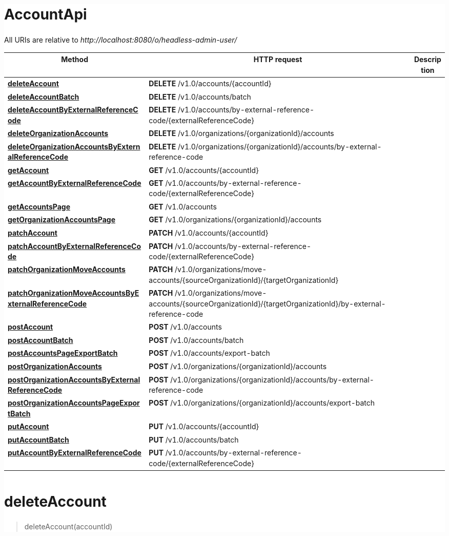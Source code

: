 # AccountApi

All URIs are relative to *http://localhost:8080/o/headless-admin-user/*

Method | HTTP request | Description
------------- | ------------- | -------------
[**deleteAccount**](AccountApi.md#deleteAccount) | **DELETE** /v1.0/accounts/{accountId} | 
[**deleteAccountBatch**](AccountApi.md#deleteAccountBatch) | **DELETE** /v1.0/accounts/batch | 
[**deleteAccountByExternalReferenceCode**](AccountApi.md#deleteAccountByExternalReferenceCode) | **DELETE** /v1.0/accounts/by-external-reference-code/{externalReferenceCode} | 
[**deleteOrganizationAccounts**](AccountApi.md#deleteOrganizationAccounts) | **DELETE** /v1.0/organizations/{organizationId}/accounts | 
[**deleteOrganizationAccountsByExternalReferenceCode**](AccountApi.md#deleteOrganizationAccountsByExternalReferenceCode) | **DELETE** /v1.0/organizations/{organizationId}/accounts/by-external-reference-code | 
[**getAccount**](AccountApi.md#getAccount) | **GET** /v1.0/accounts/{accountId} | 
[**getAccountByExternalReferenceCode**](AccountApi.md#getAccountByExternalReferenceCode) | **GET** /v1.0/accounts/by-external-reference-code/{externalReferenceCode} | 
[**getAccountsPage**](AccountApi.md#getAccountsPage) | **GET** /v1.0/accounts | 
[**getOrganizationAccountsPage**](AccountApi.md#getOrganizationAccountsPage) | **GET** /v1.0/organizations/{organizationId}/accounts | 
[**patchAccount**](AccountApi.md#patchAccount) | **PATCH** /v1.0/accounts/{accountId} | 
[**patchAccountByExternalReferenceCode**](AccountApi.md#patchAccountByExternalReferenceCode) | **PATCH** /v1.0/accounts/by-external-reference-code/{externalReferenceCode} | 
[**patchOrganizationMoveAccounts**](AccountApi.md#patchOrganizationMoveAccounts) | **PATCH** /v1.0/organizations/move-accounts/{sourceOrganizationId}/{targetOrganizationId} | 
[**patchOrganizationMoveAccountsByExternalReferenceCode**](AccountApi.md#patchOrganizationMoveAccountsByExternalReferenceCode) | **PATCH** /v1.0/organizations/move-accounts/{sourceOrganizationId}/{targetOrganizationId}/by-external-reference-code | 
[**postAccount**](AccountApi.md#postAccount) | **POST** /v1.0/accounts | 
[**postAccountBatch**](AccountApi.md#postAccountBatch) | **POST** /v1.0/accounts/batch | 
[**postAccountsPageExportBatch**](AccountApi.md#postAccountsPageExportBatch) | **POST** /v1.0/accounts/export-batch | 
[**postOrganizationAccounts**](AccountApi.md#postOrganizationAccounts) | **POST** /v1.0/organizations/{organizationId}/accounts | 
[**postOrganizationAccountsByExternalReferenceCode**](AccountApi.md#postOrganizationAccountsByExternalReferenceCode) | **POST** /v1.0/organizations/{organizationId}/accounts/by-external-reference-code | 
[**postOrganizationAccountsPageExportBatch**](AccountApi.md#postOrganizationAccountsPageExportBatch) | **POST** /v1.0/organizations/{organizationId}/accounts/export-batch | 
[**putAccount**](AccountApi.md#putAccount) | **PUT** /v1.0/accounts/{accountId} | 
[**putAccountBatch**](AccountApi.md#putAccountBatch) | **PUT** /v1.0/accounts/batch | 
[**putAccountByExternalReferenceCode**](AccountApi.md#putAccountByExternalReferenceCode) | **PUT** /v1.0/accounts/by-external-reference-code/{externalReferenceCode} | 

<a name="deleteAccount"></a>
# **deleteAccount**
> deleteAccount(accountId)

